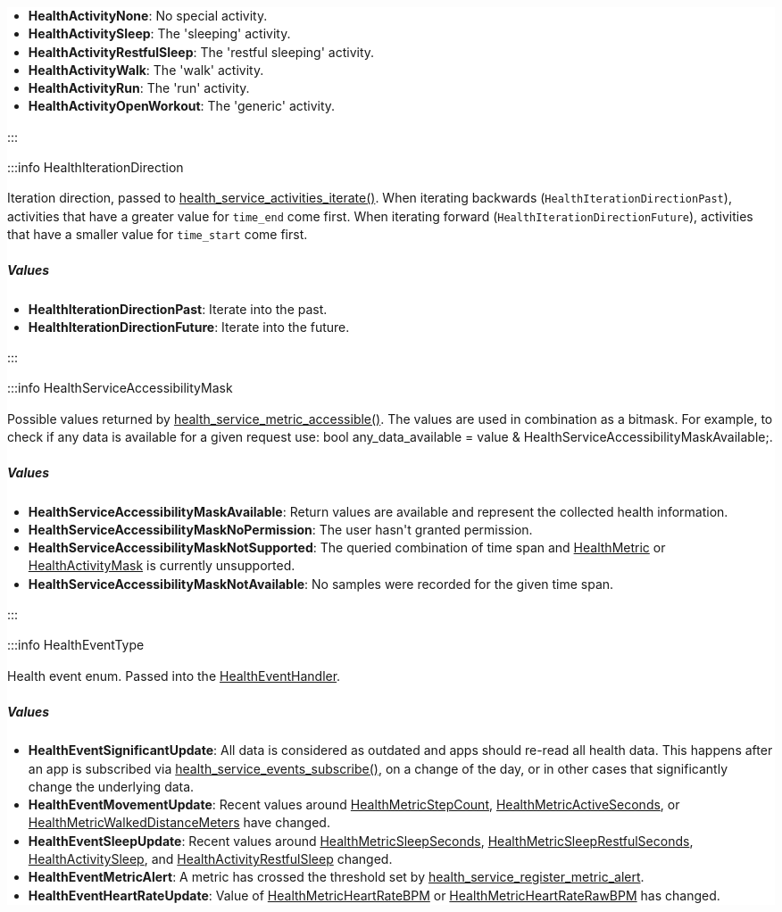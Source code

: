 - **HealthActivityNone**: No special activity. 
- **HealthActivitySleep**: The 'sleeping' activity. 
- **HealthActivityRestfulSleep**: The 'restful sleeping' activity. 
- **HealthActivityWalk**: The 'walk' activity. 
- **HealthActivityRun**: The 'run' activity. 
- **HealthActivityOpenWorkout**: The 'generic' activity. 

:::

:::info HealthIterationDirection

Iteration direction, passed to [health_service_activities_iterate()](). When iterating backwards (`HealthIterationDirectionPast`), activities that have a greater value for `time_end` come first. When iterating forward (`HealthIterationDirectionFuture`), activities that have a smaller value for `time_start` come first. 

##### Values

- **HealthIterationDirectionPast**: Iterate into the past. 
- **HealthIterationDirectionFuture**: Iterate into the future. 

:::

:::info HealthServiceAccessibilityMask

Possible values returned by [health_service_metric_accessible()](). The values are used in combination as a bitmask. For example, to check if any data is available for a given request use: bool any_data_available = value & HealthServiceAccessibilityMaskAvailable;. 

##### Values

- **HealthServiceAccessibilityMaskAvailable**: Return values are available and represent the collected health information. 
- **HealthServiceAccessibilityMaskNoPermission**: The user hasn't granted permission. 
- **HealthServiceAccessibilityMaskNotSupported**: The queried combination of time span and [HealthMetric](/documentation/c/group___health_service.md#enum-healthmetric) or [HealthActivityMask]() is currently unsupported. 
- **HealthServiceAccessibilityMaskNotAvailable**: No samples were recorded for the given time span. 

:::

:::info HealthEventType

Health event enum. Passed into the [HealthEventHandler](). 

##### Values

- **HealthEventSignificantUpdate**: All data is considered as outdated and apps should re-read all health data. This happens after an app is subscribed via [health_service_events_subscribe()](), on a change of the day, or in other cases that significantly change the underlying data. 
- **HealthEventMovementUpdate**: Recent values around [HealthMetricStepCount](/documentation/c/group___health_service.md#enumvalue-healthmetricstepcount), [HealthMetricActiveSeconds](/documentation/c/group___health_service.md#enumvalue-healthmetricactiveseconds), or [HealthMetricWalkedDistanceMeters](/documentation/c/group___health_service.md#enumvalue-healthmetricwalkeddistancemeters) have changed. 
- **HealthEventSleepUpdate**: Recent values around [HealthMetricSleepSeconds](/documentation/c/group___health_service.md#enumvalue-healthmetricsleepseconds), [HealthMetricSleepRestfulSeconds](/documentation/c/group___health_service.md#enumvalue-healthmetricsleeprestfulseconds), [HealthActivitySleep](/documentation/c/group___health_service.md#enumvalue-healthactivitysleep), and [HealthActivityRestfulSleep](/documentation/c/group___health_service.md#enumvalue-healthactivityrestfulsleep) changed. 
- **HealthEventMetricAlert**: A metric has crossed the threshold set by [health_service_register_metric_alert](). 
- **HealthEventHeartRateUpdate**: Value of [HealthMetricHeartRateBPM](/documentation/c/group___health_service.md#enumvalue-healthmetricheartratebpm) or [HealthMetricHeartRateRawBPM](/documentation/c/group___health_service.md#enumvalue-healthmetricheartraterawbpm) has changed. 
